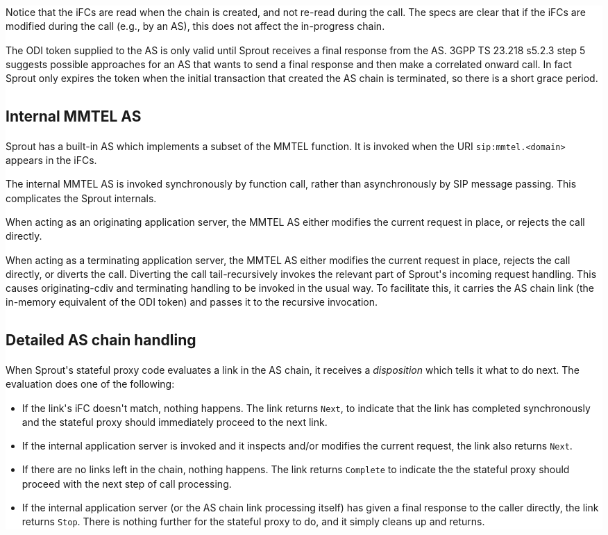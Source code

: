 Notice that the iFCs are read when the chain is created, and not
re-read during the call. The specs are clear that if the iFCs are
modified during the call (e.g., by an AS), this does not affect the
in-progress chain.

The ODI token supplied to the AS is only valid until Sprout receives a
final response from the AS. 3GPP TS 23.218 s5.2.3 step 5 suggests
possible approaches for an AS that wants to send a final response and
then make a correlated onward call. In fact Sprout only expires the
token when the initial transaction that created the AS chain is
terminated, so there is a short grace period.

Internal MMTEL AS
-----------------

Sprout has a built-in AS which implements a subset of the MMTEL
function. It is invoked when the URI `sip:mmtel.<domain>` appears in
the iFCs.

The internal MMTEL AS is invoked synchronously by function call,
rather than asynchronously by SIP message passing. This complicates the
Sprout internals.

When acting as an originating application server, the MMTEL AS either
modifies the current request in place, or rejects the call directly.

When acting as a terminating application server, the MMTEL AS either
modifies the current request in place, rejects the call directly, or
diverts the call. Diverting the call tail-recursively invokes the
relevant part of Sprout's incoming request handling. This causes
originating-cdiv and terminating handling to be invoked in the usual
way. To facilitate this, it carries the AS chain link (the in-memory
equivalent of the ODI token) and passes it to the recursive
invocation.

Detailed AS chain handling
--------------------------

When Sprout's stateful proxy code evaluates a link in the AS chain, it
receives a *disposition* which tells it what to do next. The
evaluation does one of the following:

* If the link's iFC doesn't match, nothing happens. The link returns
  `Next`, to indicate that the link has completed synchronously and
  the stateful proxy should immediately proceed to the next link.

* If the internal application server is invoked and it inspects and/or
  modifies the current request, the link also returns `Next`.

* If there are no links left in the chain, nothing happens. The link
  returns `Complete` to indicate the the stateful proxy should proceed
  with the next step of call processing.

* If the internal application server (or the AS chain link processing
  itself) has given a final response to the caller directly, the link
  returns `Stop`. There is nothing further for the stateful proxy to
  do, and it simply cleans up and returns.
